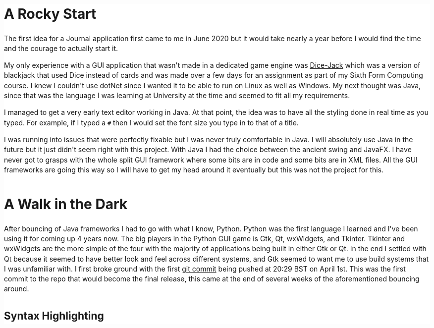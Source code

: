 # A Rocky Start

The first idea for a Journal application first came to me in June 2020 but it would take nearly a year before I would find the time and the courage to actually start it.

My only experience with a GUI application that wasn't made in a dedicated game engine was [Dice-Jack](posts/inspection-and-dissection-dice-jack) which was a version of blackjack that used Dice instead of cards and was made over a few days for an assignment as part of my Sixth Form Computing course.
I knew I couldn't use dotNet since I wanted it to be able to run on Linux as well as Windows.
My next thought was Java, since that was the language I was learning at University at the time and seemed to fit all my requirements.

I managed to get a very early text editor working in Java.
At that point, the idea was to have all the styling done in real time as you typed.
For example, if I typed a `#` then I would set the font size you type in to that of a title.

I was running into issues that were perfectly fixable but I was never truly comfortable in Java.
I will absolutely use Java in the future but it just didn't seem right with this project. 
With Java I had the choice between the ancient swing and JavaFX.
I have never got to grasps with the whole split GUI framework where some bits are in code and some bits are in XML files.
All the GUI frameworks are going this way so I will have to get my head around it eventually but this was not the project for this.

# A Walk in the Dark

After bouncing of Java frameworks I had to go with what I know, Python.
Python was the first language I learned and I've been using it for coming up 4 years now.
The big players in the Python GUI game is Gtk, Qt, wxWidgets, and Tkinter. 
Tkinter and wxWidgets are the more simple of the four with the majority of applications being built in either Gtk or Qt.
In the end I settled with Qt because it seemed to have better look and feel across different systems, and Gtk seemed to want me to use build systems that I was unfamiliar with.
I first broke ground with the first [git commit](https://github.com/LukeBriggsDev/Pepys/commit/66f42549e53db7a43224d317be2191b2000e0d94) being pushed at 20:29 BST on April 1st.
This was the first commit to the repo that would become the final release, this came at the end of several weeks of the aforementioned bouncing around.

## Syntax Highlighting
<figure>